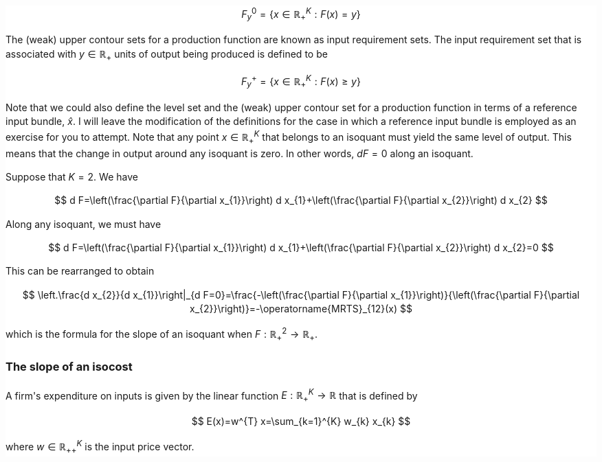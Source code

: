 $$
F_{y}^{0}=\left\{x \in \mathbb{R}_{+}^{K}: F(x)=y\right\}
$$

The (weak) upper contour sets for a production function are known as input requirement sets. The input requirement set that is associated with $y \in \mathbb{R}_{+}$ units of output being produced is defined to be

$$
F_{y}^{+}=\left\{x \in \mathbb{R}_{+}^{K}: F(x) \geq y\right\}
$$


Note that we could also define the level set and the (weak) upper contour set for a production function in terms of a reference input bundle, $\widehat{x}$. I will leave the modification of the definitions for the case in which a reference input bundle is employed as an exercise for you to attempt.
Note that any point $x \in \mathbb{R}_{+}^{K}$ that belongs to an isoquant must yield the same level of output.
This means that the change in output around any isoquant is zero.
In other words, $d F=0$ along an isoquant.


Suppose that $K=2$. We have

$$
d F=\left(\frac{\partial F}{\partial x_{1}}\right) d x_{1}+\left(\frac{\partial F}{\partial x_{2}}\right) d x_{2}
$$

Along any isoquant, we must have

$$
d F=\left(\frac{\partial F}{\partial x_{1}}\right) d x_{1}+\left(\frac{\partial F}{\partial x_{2}}\right) d x_{2}=0
$$

This can be rearranged to obtain

$$
\left.\frac{d x_{2}}{d x_{1}}\right|_{d F=0}=\frac{-\left(\frac{\partial F}{\partial x_{1}}\right)}{\left(\frac{\partial F}{\partial x_{2}}\right)}=-\operatorname{MRTS}_{12}(x)
$$

which is the formula for the slope of an isoquant when $F: \mathbb{R}_{+}^{2} \rightarrow \mathbb{R}_{+}$.



### The slope of an isocost

A firm's expenditure on inputs is given by the linear function $E: \mathbb{R}_{+}^{K} \rightarrow \mathbb{R}$ that is defined by

$$
E(x)=w^{T} x=\sum_{k=1}^{K} w_{k} x_{k}
$$

where $w \in \mathbb{R}_{++}^{K}$ is the input price vector.
